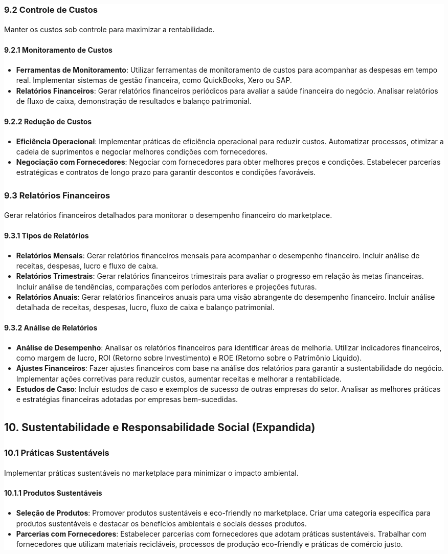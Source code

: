 ### 9.2 Controle de Custos
Manter os custos sob controle para maximizar a rentabilidade.

#### 9.2.1 Monitoramento de Custos
- **Ferramentas de Monitoramento**: Utilizar ferramentas de monitoramento de custos para acompanhar as despesas em tempo real. Implementar sistemas de gestão financeira, como QuickBooks, Xero ou SAP.
- **Relatórios Financeiros**: Gerar relatórios financeiros periódicos para avaliar a saúde financeira do negócio. Analisar relatórios de fluxo de caixa, demonstração de resultados e balanço patrimonial.

#### 9.2.2 Redução de Custos
- **Eficiência Operacional**: Implementar práticas de eficiência operacional para reduzir custos. Automatizar processos, otimizar a cadeia de suprimentos e negociar melhores condições com fornecedores.
- **Negociação com Fornecedores**: Negociar com fornecedores para obter melhores preços e condições. Estabelecer parcerias estratégicas e contratos de longo prazo para garantir descontos e condições favoráveis.

### 9.3 Relatórios Financeiros
Gerar relatórios financeiros detalhados para monitorar o desempenho financeiro do marketplace.

#### 9.3.1 Tipos de Relatórios
- **Relatórios Mensais**: Gerar relatórios financeiros mensais para acompanhar o desempenho financeiro. Incluir análise de receitas, despesas, lucro e fluxo de caixa.
- **Relatórios Trimestrais**: Gerar relatórios financeiros trimestrais para avaliar o progresso em relação às metas financeiras. Incluir análise de tendências, comparações com períodos anteriores e projeções futuras.
- **Relatórios Anuais**: Gerar relatórios financeiros anuais para uma visão abrangente do desempenho financeiro. Incluir análise detalhada de receitas, despesas, lucro, fluxo de caixa e balanço patrimonial.

#### 9.3.2 Análise de Relatórios
- **Análise de Desempenho**: Analisar os relatórios financeiros para identificar áreas de melhoria. Utilizar indicadores financeiros, como margem de lucro, ROI (Retorno sobre Investimento) e ROE (Retorno sobre o Patrimônio Líquido).
- **Ajustes Financeiros**: Fazer ajustes financeiros com base na análise dos relatórios para garantir a sustentabilidade do negócio. Implementar ações corretivas para reduzir custos, aumentar receitas e melhorar a rentabilidade.
- **Estudos de Caso**: Incluir estudos de caso e exemplos de sucesso de outras empresas do setor. Analisar as melhores práticas e estratégias financeiras adotadas por empresas bem-sucedidas.

## 10. Sustentabilidade e Responsabilidade Social (Expandida)

### 10.1 Práticas Sustentáveis
Implementar práticas sustentáveis no marketplace para minimizar o impacto ambiental.

#### 10.1.1 Produtos Sustentáveis
- **Seleção de Produtos**: Promover produtos sustentáveis e eco-friendly no marketplace. Criar uma categoria específica para produtos sustentáveis e destacar os benefícios ambientais e sociais desses produtos.
- **Parcerias com Fornecedores**: Estabelecer parcerias com fornecedores que adotam práticas sustentáveis. Trabalhar com fornecedores que utilizam materiais recicláveis, processos de produção eco-friendly e práticas de comércio justo.
